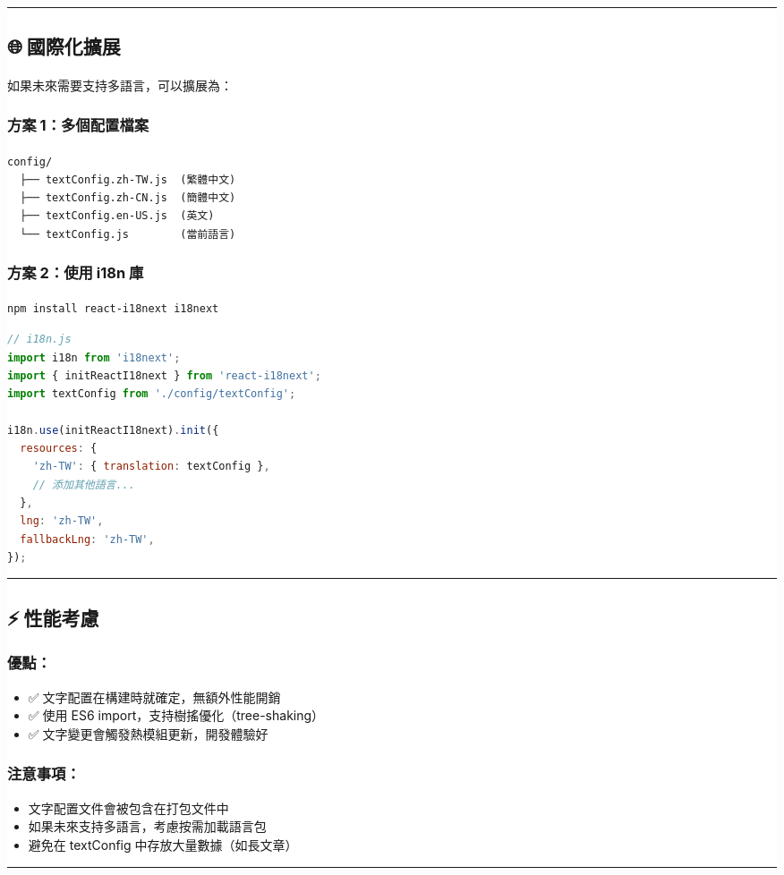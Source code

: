 
---

## 🌐 國際化擴展

如果未來需要支持多語言，可以擴展為：

### 方案 1：多個配置檔案

```
config/
  ├── textConfig.zh-TW.js  (繁體中文)
  ├── textConfig.zh-CN.js  (簡體中文)
  ├── textConfig.en-US.js  (英文)
  └── textConfig.js        (當前語言)
```

### 方案 2：使用 i18n 庫

```bash
npm install react-i18next i18next
```

```javascript
// i18n.js
import i18n from 'i18next';
import { initReactI18next } from 'react-i18next';
import textConfig from './config/textConfig';

i18n.use(initReactI18next).init({
  resources: {
    'zh-TW': { translation: textConfig },
    // 添加其他語言...
  },
  lng: 'zh-TW',
  fallbackLng: 'zh-TW',
});
```

---

## ⚡ 性能考慮

### 優點：
- ✅ 文字配置在構建時就確定，無額外性能開銷
- ✅ 使用 ES6 import，支持樹搖優化（tree-shaking）
- ✅ 文字變更會觸發熱模組更新，開發體驗好

### 注意事項：
- 文字配置文件會被包含在打包文件中
- 如果未來支持多語言，考慮按需加載語言包
- 避免在 textConfig 中存放大量數據（如長文章）

---